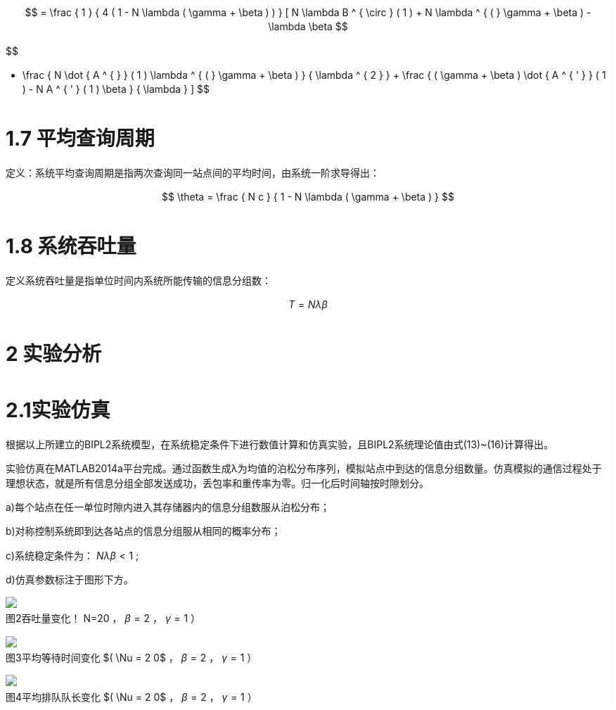 $$
= \frac { 1 } { 4 ( 1 - N \lambda ( \gamma + \beta ) ) } [ N \lambda B ^ { \circ } ( 1 ) + N \lambda ^ { ( } \gamma + \beta ) - \lambda \beta
$$

$$
+ \frac { N \dot { A ^ {                                 } } ( 1 ) \lambda ^ { ( } \gamma + \beta ) } { \lambda ^ { 2 } } + \frac { ( \gamma + \beta ) \dot { A ^ { ' } } ( 1 ) - N A ^ { ' } ( 1 ) \beta } { \lambda } ]
$$

# 1.7 平均查询周期

定义：系统平均查询周期是指两次查询同一站点间的平均时间，由系统一阶求导得出：

$$
\theta = \frac { N c } { 1 - N \lambda ( \gamma + \beta ) }
$$

# 1.8 系统吞吐量

定义系统吞吐量是指单位时间内系统所能传输的信息分组数：

$$
T = N \lambda \beta
$$

# 2 实验分析

# 2.1实验仿真

根据以上所建立的BIPL2系统模型，在系统稳定条件下进行数值计算和仿真实验，且BIPL2系统理论值由式(13)\~(16)计算得出。

实验仿真在MATLAB2014a平台完成。通过函数生成λ为均值的泊松分布序列，模拟站点中到达的信息分组数量。仿真模拟的通信过程处于理想状态，就是所有信息分组全部发送成功，丢包率和重传率为零。归一化后时间轴按时隙划分。

a)每个站点在任一单位时隙内进入其存储器内的信息分组数服从泊松分布；

b)对称控制系统即到达各站点的信息分组服从相同的概率分布；

c)系统稳定条件为： $N \lambda \beta < 1$ ;

d)仿真参数标注于图形下方。

![](images/fa4d92ff20cefb094af3870d11753f584fb17b89df944d4079eaa070ee1902c4.jpg)  
图2吞吐量变化！ $\scriptstyle \mathrm { N = } 2 0$ ， $\beta = 2$ ， $\scriptstyle \gamma = 1$ ）

![](images/dd73aad5364e33d23f98e24071e0392a23ff372eae9ba0d3d519e42bf985bb3d.jpg)  
图3平均等待时间变化 $( \Nu = 2 0$ ， $\beta = 2$ ， $\scriptstyle \gamma = 1$ ）

![](images/67baf211e9b92a8dd0159703c81376763c06268a7e24984750329659c00e173f.jpg)  
图4平均排队队长变化 $( \Nu = 2 0$ ， $\beta = 2$ ， $\scriptstyle \gamma = 1$ ）
